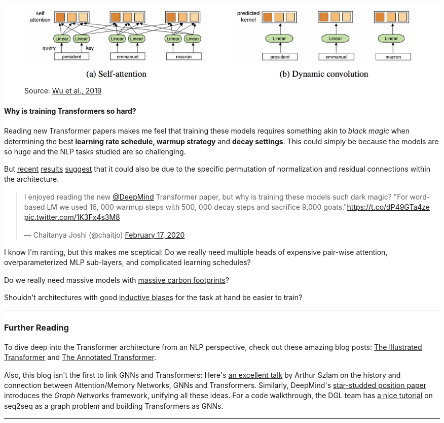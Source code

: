 <figure>
  <img src="attention-conv.png" />
  <figcaption>Source: <a href="https://arxiv.org/abs/1901.10430">Wu et al., 2019</a></figcaption>
</figure>



#### Why is training Transformers so hard?

Reading new Transformer papers makes me feel that training these models requires something akin to *black magic* when determining the best **learning rate schedule, warmup strategy** and **decay settings**.
This could simply be because the models are so huge and the NLP tasks studied are so challenging.

But [recent](https://arxiv.org/abs/1906.01787) [results](https://arxiv.org/abs/1910.06764) [suggest](https://arxiv.org/abs/2002.04745) that it could also be due to the specific permutation of normalization and residual connections within the architecture.


<blockquote class="twitter-tweet"><p lang="en" dir="ltr">I enjoyed reading the new <a href="https://twitter.com/DeepMind?ref_src=twsrc%5Etfw">@DeepMind</a> Transformer paper, but why is training these models such dark magic? &quot;For word-based LM we used 16, 000 warmup steps with 500, 000 decay steps and sacrifice 9,000 goats.&quot;<a href="https://t.co/dP49GTa4ze">https://t.co/dP49GTa4ze</a> <a href="https://t.co/1K3Fx4s3M8">pic.twitter.com/1K3Fx4s3M8</a></p>&mdash; Chaitanya Joshi (@chaitjo) <a href="https://twitter.com/chaitjo/status/1229335421806501888?ref_src=twsrc%5Etfw">February 17, 2020</a></blockquote> <script async src="https://platform.twitter.com/widgets.js" charset="utf-8"></script>	

I know I'm ranting, but this makes me sceptical: Do we really need multiple heads of expensive pair-wise attention, overparameterized MLP sub-layers, and complicated learning schedules?

Do we really need massive models with [massive carbon footprints](https://www.technologyreview.com/s/613630/training-a-single-ai-model-can-emit-as-much-carbon-as-five-cars-in-their-lifetimes/)?

Shouldn't architectures with good [inductive biases](https://arxiv.org/abs/1806.01261) for the task at hand be easier to train?

---

### Further Reading

To dive deep into the Transformer architecture from an NLP perspective, check out these amazing blog posts: [The Illustrated Transformer](http://jalammar.github.io/illustrated-transformer/) and [The Annotated Transformer](http://nlp.seas.harvard.edu/2018/04/03/attention.html).

Also, this blog isn't the first to link GNNs and Transformers:
Here's [an excellent talk](https://ipam.wistia.com/medias/1zgl4lq6nh) by Arthur Szlam on the history and connection between Attention/Memory Networks, GNNs and Transformers.
Similarly, DeepMind's [star-studded position paper](https://arxiv.org/abs/1806.01261) introduces the *Graph Networks* framework, unifying all these ideas.
For a code walkthrough, the DGL team has [a nice tutorial](https://docs.dgl.ai/en/latest/tutorials/models/4_old_wines/7_transformer.html) on seq2seq as a graph problem and building Transformers as GNNs.

---